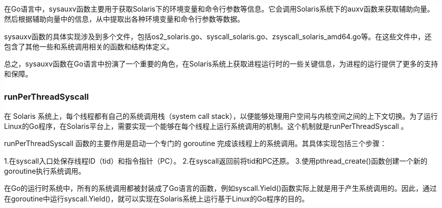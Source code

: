 在Go语言中，sysauxv函数主要用于获取Solaris下的环境变量和命令行参数等信息。它会调用Solaris系统下的auxv函数来获取辅助向量。然后根据辅助向量中的信息，从中提取出各种环境变量和命令行参数等数据。

sysauxv函数的具体实现涉及到多个文件，包括os2_solaris.go、syscall_solaris.go、zsyscall_solaris_amd64.go等。在这些文件中，还包含了其他一些和系统调用相关的函数和结构体定义。

总之，sysauxv函数在Go语言中扮演了一个重要的角色，在Solaris系统上获取进程运行时的一些关键信息，为进程的运行提供了更多的支持和保障。



### runPerThreadSyscall

在 Solaris 系统上，每个线程都有自己的系统调用栈（system call stack），以便能够处理用户空间与内核空间之间的上下文切换。为了运行Linux的Go程序，在Solaris平台上，需要实现一个能够在每个线程上运行系统调用的机制。这个机制就是runPerThreadSyscall 。

runPerThreadSyscall 函数的主要作用是启动一个专门的 goroutine 完成该线程上的系统调用。其具体实现包括三个步骤：

1.在syscall入口处保存线程ID（tid）和指令指针（PC）。
2.在syscall返回前将tid和PC还原。
3.使用pthread_create()函数创建一个新的goroutine执行系统调用。 

在Go的运行时系统中，所有的系统调用都被封装成了Go语言的函数，例如syscall.Yield()函数实际上就是用于产生系统调用的。因此，通过在goroutine中运行syscall.Yield()，就可以实现在Solaris系统上运行基于Linux的Go程序的目的。



